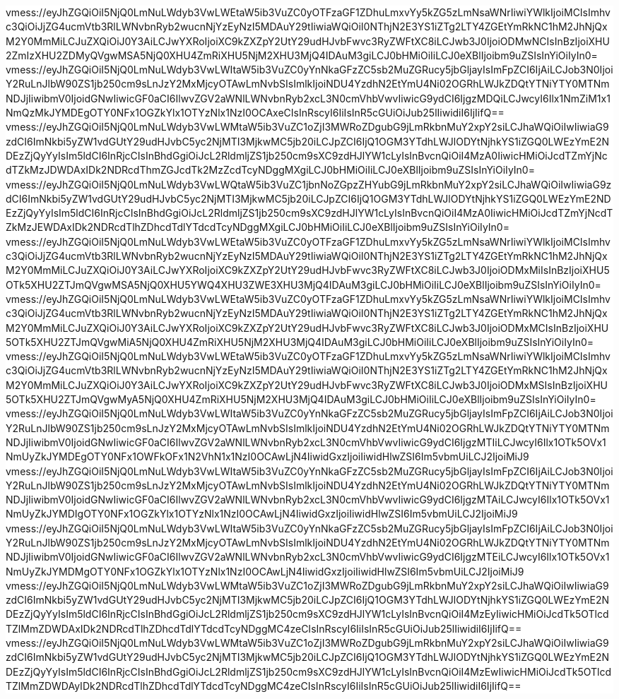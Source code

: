 vmess://eyJhZGQiOiI5NjQ0LmNuLWdyb3VwLWEtaW5ib3VuZC0yOTFzaGF1ZDhuLmxvYy5kZG5zLmNsaWNrIiwiYWlkIjoiMCIsImhvc3QiOiJjZG4ucmVtb3RlLWNvbnRyb2wucnNjYzEyNzI5MDAuY29tIiwiaWQiOiI0NThjN2E3YS1iZTg2LTY4ZGEtYmRkNC1hM2JhNjQxM2Y0MmMiLCJuZXQiOiJ0Y3AiLCJwYXRoIjoiXC9kZXZpY2UtY29udHJvbFwvc3RyZWFtXC8iLCJwb3J0IjoiODMwNCIsInBzIjoiXHU2ZmIzXHU2ZDMyQVgwMSA5NjQ0XHU4ZmRiXHU5NjM2XHU3MjQ4IDAuM3giLCJ0bHMiOiIiLCJ0eXBlIjoibm9uZSIsInYiOiIyIn0=
vmess://eyJhZGQiOiI5NjQ0LmNuLWdyb3VwLWItaW5ib3VuZC0yYnNkaGFzZC5sb2MuZGRucy5jbGljayIsImFpZCI6IjAiLCJob3N0IjoiY2RuLnJlbW90ZS1jb250cm9sLnJzY2MxMjcyOTAwLmNvbSIsImlkIjoiNDU4YzdhN2EtYmU4Ni02OGRhLWJkZDQtYTNiYTY0MTNmNDJjIiwibmV0IjoidGNwIiwicGF0aCI6IlwvZGV2aWNlLWNvbnRyb2xcL3N0cmVhbVwvIiwicG9ydCI6IjgzMDQiLCJwcyI6Ilx1NmZiM1x1NmQzMkJYMDEgOTY0NFx1OGZkYlx1OTYzNlx1NzI0OCAxeCIsInRscyI6IiIsInR5cGUiOiJub25lIiwidiI6IjIifQ==
vmess://eyJhZGQiOiI5NjQ0LmNuLWdyb3VwLWMtaW5ib3VuZC1oZjI3MWRoZDgubG9jLmRkbnMuY2xpY2siLCJhaWQiOiIwIiwiaG9zdCI6ImNkbi5yZW1vdGUtY29udHJvbC5yc2NjMTI3MjkwMC5jb20iLCJpZCI6IjQ1OGM3YTdhLWJlODYtNjhkYS1iZGQ0LWEzYmE2NDEzZjQyYyIsIm5ldCI6InRjcCIsInBhdGgiOiJcL2RldmljZS1jb250cm9sXC9zdHJlYW1cLyIsInBvcnQiOiI4MzA0IiwicHMiOiJcdTZmYjNcdTZkMzJDWDAxIDk2NDRcdThmZGJcdTk2MzZcdTcyNDggMXgiLCJ0bHMiOiIiLCJ0eXBlIjoibm9uZSIsInYiOiIyIn0=
vmess://eyJhZGQiOiI5NjQ0LmNuLWdyb3VwLWQtaW5ib3VuZC1jbnNoZGpzZHYubG9jLmRkbnMuY2xpY2siLCJhaWQiOiIwIiwiaG9zdCI6ImNkbi5yZW1vdGUtY29udHJvbC5yc2NjMTI3MjkwMC5jb20iLCJpZCI6IjQ1OGM3YTdhLWJlODYtNjhkYS1iZGQ0LWEzYmE2NDEzZjQyYyIsIm5ldCI6InRjcCIsInBhdGgiOiJcL2RldmljZS1jb250cm9sXC9zdHJlYW1cLyIsInBvcnQiOiI4MzA0IiwicHMiOiJcdTZmYjNcdTZkMzJEWDAxIDk2NDRcdTlhZDhcdTdlYTdcdTcyNDggMXgiLCJ0bHMiOiIiLCJ0eXBlIjoibm9uZSIsInYiOiIyIn0=
vmess://eyJhZGQiOiI5NjQ0LmNuLWdyb3VwLWEtaW5ib3VuZC0yOTFzaGF1ZDhuLmxvYy5kZG5zLmNsaWNrIiwiYWlkIjoiMCIsImhvc3QiOiJjZG4ucmVtb3RlLWNvbnRyb2wucnNjYzEyNzI5MDAuY29tIiwiaWQiOiI0NThjN2E3YS1iZTg2LTY4ZGEtYmRkNC1hM2JhNjQxM2Y0MmMiLCJuZXQiOiJ0Y3AiLCJwYXRoIjoiXC9kZXZpY2UtY29udHJvbFwvc3RyZWFtXC8iLCJwb3J0IjoiODMxMiIsInBzIjoiXHU5OTk5XHU2ZTJmQVgwMSA5NjQ0XHU5YWQ4XHU3ZWE3XHU3MjQ4IDAuM3giLCJ0bHMiOiIiLCJ0eXBlIjoibm9uZSIsInYiOiIyIn0=
vmess://eyJhZGQiOiI5NjQ0LmNuLWdyb3VwLWEtaW5ib3VuZC0yOTFzaGF1ZDhuLmxvYy5kZG5zLmNsaWNrIiwiYWlkIjoiMCIsImhvc3QiOiJjZG4ucmVtb3RlLWNvbnRyb2wucnNjYzEyNzI5MDAuY29tIiwiaWQiOiI0NThjN2E3YS1iZTg2LTY4ZGEtYmRkNC1hM2JhNjQxM2Y0MmMiLCJuZXQiOiJ0Y3AiLCJwYXRoIjoiXC9kZXZpY2UtY29udHJvbFwvc3RyZWFtXC8iLCJwb3J0IjoiODMxMCIsInBzIjoiXHU5OTk5XHU2ZTJmQVgwMiA5NjQ0XHU4ZmRiXHU5NjM2XHU3MjQ4IDAuM3giLCJ0bHMiOiIiLCJ0eXBlIjoibm9uZSIsInYiOiIyIn0=
vmess://eyJhZGQiOiI5NjQ0LmNuLWdyb3VwLWEtaW5ib3VuZC0yOTFzaGF1ZDhuLmxvYy5kZG5zLmNsaWNrIiwiYWlkIjoiMCIsImhvc3QiOiJjZG4ucmVtb3RlLWNvbnRyb2wucnNjYzEyNzI5MDAuY29tIiwiaWQiOiI0NThjN2E3YS1iZTg2LTY4ZGEtYmRkNC1hM2JhNjQxM2Y0MmMiLCJuZXQiOiJ0Y3AiLCJwYXRoIjoiXC9kZXZpY2UtY29udHJvbFwvc3RyZWFtXC8iLCJwb3J0IjoiODMxMSIsInBzIjoiXHU5OTk5XHU2ZTJmQVgwMyA5NjQ0XHU4ZmRiXHU5NjM2XHU3MjQ4IDAuM3giLCJ0bHMiOiIiLCJ0eXBlIjoibm9uZSIsInYiOiIyIn0=
vmess://eyJhZGQiOiI5NjQ0LmNuLWdyb3VwLWItaW5ib3VuZC0yYnNkaGFzZC5sb2MuZGRucy5jbGljayIsImFpZCI6IjAiLCJob3N0IjoiY2RuLnJlbW90ZS1jb250cm9sLnJzY2MxMjcyOTAwLmNvbSIsImlkIjoiNDU4YzdhN2EtYmU4Ni02OGRhLWJkZDQtYTNiYTY0MTNmNDJjIiwibmV0IjoidGNwIiwicGF0aCI6IlwvZGV2aWNlLWNvbnRyb2xcL3N0cmVhbVwvIiwicG9ydCI6IjgzMTIiLCJwcyI6Ilx1OTk5OVx1NmUyZkJYMDEgOTY0NFx1OWFkOFx1N2VhN1x1NzI0OCAwLjN4IiwidGxzIjoiIiwidHlwZSI6Im5vbmUiLCJ2IjoiMiJ9
vmess://eyJhZGQiOiI5NjQ0LmNuLWdyb3VwLWItaW5ib3VuZC0yYnNkaGFzZC5sb2MuZGRucy5jbGljayIsImFpZCI6IjAiLCJob3N0IjoiY2RuLnJlbW90ZS1jb250cm9sLnJzY2MxMjcyOTAwLmNvbSIsImlkIjoiNDU4YzdhN2EtYmU4Ni02OGRhLWJkZDQtYTNiYTY0MTNmNDJjIiwibmV0IjoidGNwIiwicGF0aCI6IlwvZGV2aWNlLWNvbnRyb2xcL3N0cmVhbVwvIiwicG9ydCI6IjgzMTAiLCJwcyI6Ilx1OTk5OVx1NmUyZkJYMDIgOTY0NFx1OGZkYlx1OTYzNlx1NzI0OCAwLjN4IiwidGxzIjoiIiwidHlwZSI6Im5vbmUiLCJ2IjoiMiJ9
vmess://eyJhZGQiOiI5NjQ0LmNuLWdyb3VwLWItaW5ib3VuZC0yYnNkaGFzZC5sb2MuZGRucy5jbGljayIsImFpZCI6IjAiLCJob3N0IjoiY2RuLnJlbW90ZS1jb250cm9sLnJzY2MxMjcyOTAwLmNvbSIsImlkIjoiNDU4YzdhN2EtYmU4Ni02OGRhLWJkZDQtYTNiYTY0MTNmNDJjIiwibmV0IjoidGNwIiwicGF0aCI6IlwvZGV2aWNlLWNvbnRyb2xcL3N0cmVhbVwvIiwicG9ydCI6IjgzMTEiLCJwcyI6Ilx1OTk5OVx1NmUyZkJYMDMgOTY0NFx1OGZkYlx1OTYzNlx1NzI0OCAwLjN4IiwidGxzIjoiIiwidHlwZSI6Im5vbmUiLCJ2IjoiMiJ9
vmess://eyJhZGQiOiI5NjQ0LmNuLWdyb3VwLWMtaW5ib3VuZC1oZjI3MWRoZDgubG9jLmRkbnMuY2xpY2siLCJhaWQiOiIwIiwiaG9zdCI6ImNkbi5yZW1vdGUtY29udHJvbC5yc2NjMTI3MjkwMC5jb20iLCJpZCI6IjQ1OGM3YTdhLWJlODYtNjhkYS1iZGQ0LWEzYmE2NDEzZjQyYyIsIm5ldCI6InRjcCIsInBhdGgiOiJcL2RldmljZS1jb250cm9sXC9zdHJlYW1cLyIsInBvcnQiOiI4MzEyIiwicHMiOiJcdTk5OTlcdTZlMmZDWDAxIDk2NDRcdTlhZDhcdTdlYTdcdTcyNDggMC4zeCIsInRscyI6IiIsInR5cGUiOiJub25lIiwidiI6IjIifQ==
vmess://eyJhZGQiOiI5NjQ0LmNuLWdyb3VwLWMtaW5ib3VuZC1oZjI3MWRoZDgubG9jLmRkbnMuY2xpY2siLCJhaWQiOiIwIiwiaG9zdCI6ImNkbi5yZW1vdGUtY29udHJvbC5yc2NjMTI3MjkwMC5jb20iLCJpZCI6IjQ1OGM3YTdhLWJlODYtNjhkYS1iZGQ0LWEzYmE2NDEzZjQyYyIsIm5ldCI6InRjcCIsInBhdGgiOiJcL2RldmljZS1jb250cm9sXC9zdHJlYW1cLyIsInBvcnQiOiI4MzEwIiwicHMiOiJcdTk5OTlcdTZlMmZDWDAyIDk2NDRcdTlhZDhcdTdlYTdcdTcyNDggMC4zeCIsInRscyI6IiIsInR5cGUiOiJub25lIiwidiI6IjIifQ==